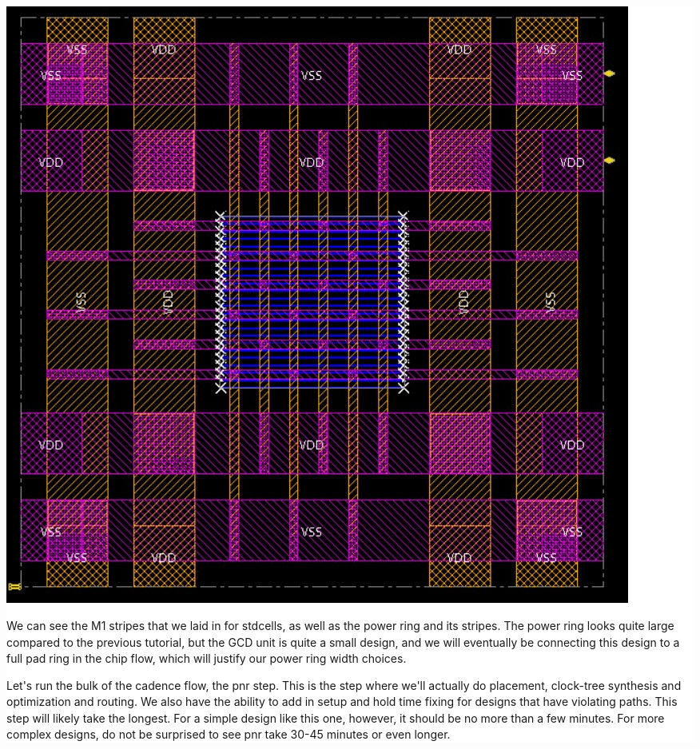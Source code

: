 ![](assets/fig/tut6-blocksetup.jpg)

We can see the M1 stripes that we laid in for stdcells, as well as the power 
ring and its stripes. The power ring looks quite large compared to the previous 
tutorial, but the GCD unit is quite a small design, and we will eventually be 
connecting this design to a full pad ring in the chip flow, which will justify our 
power ring width choices. 

Let's run the bulk of the cadence flow, the pnr step. This is the step where we'll 
actually do placement, clock-tree synthesis and optimization and routing. We also 
have the ability to add in setup and hold time fixing for designs that have 
violating paths. This step will likely take the longest. For a simple design like 
this one, however, it should be no more than a few minutes. For more complex 
designs, do not be surprised to see pnr take 30-45 minutes or even longer. 
